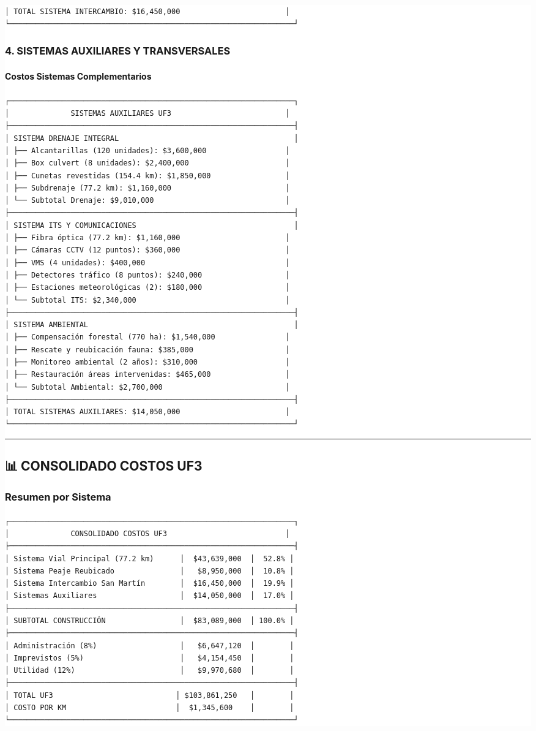 ```
│ TOTAL SISTEMA INTERCAMBIO: $16,450,000                        │
└─────────────────────────────────────────────────────────────────┘
```

### **4. SISTEMAS AUXILIARES Y TRANSVERSALES**

#### **Costos Sistemas Complementarios**
```
┌─────────────────────────────────────────────────────────────────┐
│              SISTEMAS AUXILIARES UF3                          │
├─────────────────────────────────────────────────────────────────┤
│ SISTEMA DRENAJE INTEGRAL                                        │
│ ├── Alcantarillas (120 unidades): $3,600,000                  │
│ ├── Box culvert (8 unidades): $2,400,000                      │
│ ├── Cunetas revestidas (154.4 km): $1,850,000                 │
│ ├── Subdrenaje (77.2 km): $1,160,000                          │
│ └── Subtotal Drenaje: $9,010,000                              │
├─────────────────────────────────────────────────────────────────┤
│ SISTEMA ITS Y COMUNICACIONES                                    │
│ ├── Fibra óptica (77.2 km): $1,160,000                        │
│ ├── Cámaras CCTV (12 puntos): $360,000                        │
│ ├── VMS (4 unidades): $400,000                                │
│ ├── Detectores tráfico (8 puntos): $240,000                   │
│ ├── Estaciones meteorológicas (2): $180,000                   │
│ └── Subtotal ITS: $2,340,000                                  │
├─────────────────────────────────────────────────────────────────┤
│ SISTEMA AMBIENTAL                                               │
│ ├── Compensación forestal (770 ha): $1,540,000                │
│ ├── Rescate y reubicación fauna: $385,000                     │
│ ├── Monitoreo ambiental (2 años): $310,000                    │
│ ├── Restauración áreas intervenidas: $465,000                 │
│ └── Subtotal Ambiental: $2,700,000                            │
├─────────────────────────────────────────────────────────────────┤
│ TOTAL SISTEMAS AUXILIARES: $14,050,000                        │
└─────────────────────────────────────────────────────────────────┘
```

---

## 📊 CONSOLIDADO COSTOS UF3

### **Resumen por Sistema**
```
┌─────────────────────────────────────────────────────────────────┐
│              CONSOLIDADO COSTOS UF3                           │
├─────────────────────────────────────────────────────────────────┤
│ Sistema Vial Principal (77.2 km)      │  $43,639,000  │  52.8% │
│ Sistema Peaje Reubicado               │   $8,950,000  │  10.8% │
│ Sistema Intercambio San Martín        │  $16,450,000  │  19.9% │
│ Sistemas Auxiliares                   │  $14,050,000  │  17.0% │
├─────────────────────────────────────────────────────────────────┤
│ SUBTOTAL CONSTRUCCIÓN                 │  $83,089,000  │ 100.0% │
├─────────────────────────────────────────────────────────────────┤
│ Administración (8%)                   │   $6,647,120  │        │
│ Imprevistos (5%)                      │   $4,154,450  │        │
│ Utilidad (12%)                        │   $9,970,680  │        │
├─────────────────────────────────────────────────────────────────┤
│ TOTAL UF3                            │ $103,861,250   │        │
│ COSTO POR KM                         │  $1,345,600    │        │
└─────────────────────────────────────────────────────────────────┘
```
